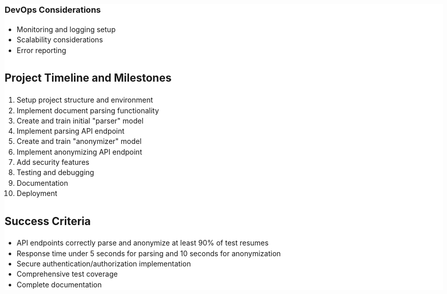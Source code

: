 ### DevOps Considerations
- Monitoring and logging setup
- Scalability considerations
- Error reporting

## Project Timeline and Milestones
1. Setup project structure and environment
2. Implement document parsing functionality
3. Create and train initial "parser" model
4. Implement parsing API endpoint
5. Create and train "anonymizer" model
6. Implement anonymizing API endpoint
7. Add security features
8. Testing and debugging
9. Documentation
10. Deployment

## Success Criteria
- API endpoints correctly parse and anonymize at least 90% of test resumes
- Response time under 5 seconds for parsing and 10 seconds for anonymization
- Secure authentication/authorization implementation
- Comprehensive test coverage
- Complete documentation